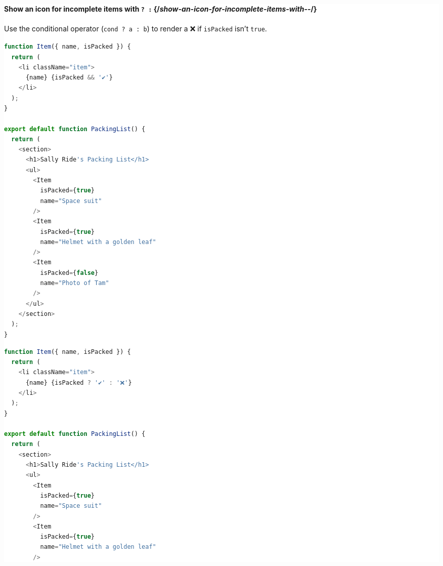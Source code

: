 #### Show an icon for incomplete items with `? :` {/*show-an-icon-for-incomplete-items-with--*/}

Use the conditional operator (`cond ? a : b`) to render a ❌ if `isPacked` isn’t `true`.

<Sandpack>

```js
function Item({ name, isPacked }) {
  return (
    <li className="item">
      {name} {isPacked && '✔'}
    </li>
  );
}

export default function PackingList() {
  return (
    <section>
      <h1>Sally Ride's Packing List</h1>
      <ul>
        <Item 
          isPacked={true} 
          name="Space suit" 
        />
        <Item 
          isPacked={true} 
          name="Helmet with a golden leaf" 
        />
        <Item 
          isPacked={false} 
          name="Photo of Tam" 
        />
      </ul>
    </section>
  );
}
```

</Sandpack>

<Solution>

<Sandpack>

```js
function Item({ name, isPacked }) {
  return (
    <li className="item">
      {name} {isPacked ? '✔' : '❌'}
    </li>
  );
}

export default function PackingList() {
  return (
    <section>
      <h1>Sally Ride's Packing List</h1>
      <ul>
        <Item 
          isPacked={true} 
          name="Space suit" 
        />
        <Item 
          isPacked={true} 
          name="Helmet with a golden leaf" 
        />
```